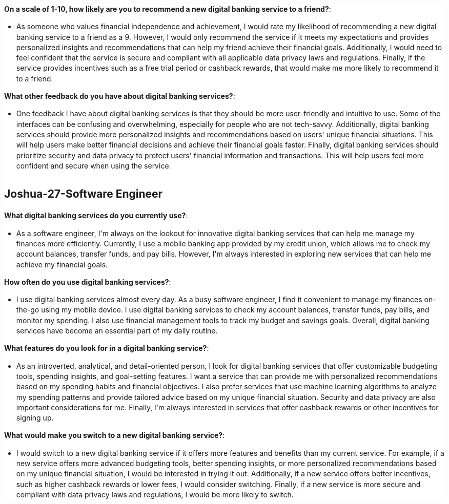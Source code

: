 **On a scale of 1-10, how likely are you to recommend a new digital banking service to a friend?**: 

- As someone who values financial independence and achievement, I would rate my likelihood of recommending a new digital banking service to a friend as a 9. However, I would only recommend the service if it meets my expectations and provides personalized insights and recommendations that can help my friend achieve their financial goals. Additionally, I would need to feel confident that the service is secure and compliant with all applicable data privacy laws and regulations. Finally, if the service provides incentives such as a free trial period or cashback rewards, that would make me more likely to recommend it to a friend.

**What other feedback do you have about digital banking services?**: 

- One feedback I have about digital banking services is that they should be more user-friendly and intuitive to use. Some of the interfaces can be confusing and overwhelming, especially for people who are not tech-savvy. Additionally, digital banking services should provide more personalized insights and recommendations based on users' unique financial situations. This will help users make better financial decisions and achieve their financial goals faster. Finally, digital banking services should prioritize security and data privacy to protect users' financial information and transactions. This will help users feel more confident and secure when using the service.

## Joshua-27-Software Engineer

**What digital banking services do you currently use?**: 

- As a software engineer, I'm always on the lookout for innovative digital banking services that can help me manage my finances more efficiently. Currently, I use a mobile banking app provided by my credit union, which allows me to check my account balances, transfer funds, and pay bills. However, I'm always interested in exploring new services that can help me achieve my financial goals.

**How often do you use digital banking services?**: 

- I use digital banking services almost every day. As a busy software engineer, I find it convenient to manage my finances on-the-go using my mobile device. I use digital banking services to check my account balances, transfer funds, pay bills, and monitor my spending. I also use financial management tools to track my budget and savings goals. Overall, digital banking services have become an essential part of my daily routine.

**What features do you look for in a digital banking service?**: 

- As an introverted, analytical, and detail-oriented person, I look for digital banking services that offer customizable budgeting tools, spending insights, and goal-setting features. I want a service that can provide me with personalized recommendations based on my spending habits and financial objectives. I also prefer services that use machine learning algorithms to analyze my spending patterns and provide tailored advice based on my unique financial situation. Security and data privacy are also important considerations for me. Finally, I'm always interested in services that offer cashback rewards or other incentives for signing up.

**What would make you switch to a new digital banking service?**: 

- I would switch to a new digital banking service if it offers more features and benefits than my current service. For example, if a new service offers more advanced budgeting tools, better spending insights, or more personalized recommendations based on my unique financial situation, I would be interested in trying it out. Additionally, if a new service offers better incentives, such as higher cashback rewards or lower fees, I would consider switching. Finally, if a new service is more secure and compliant with data privacy laws and regulations, I would be more likely to switch.
